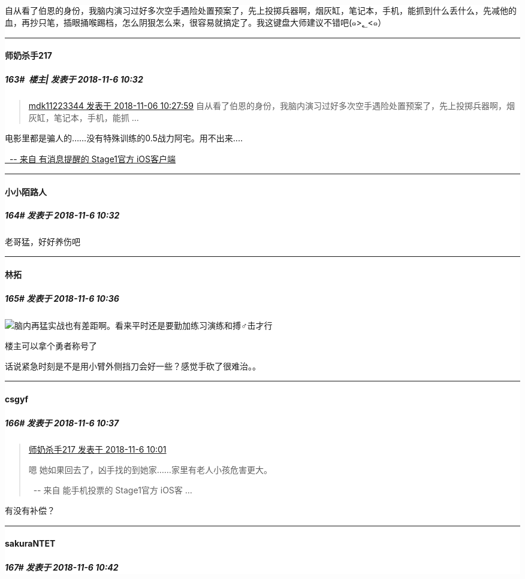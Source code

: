 
自从看了伯恩的身份，我脑内演习过好多次空手遇险处置预案了，先上投掷兵器啊，烟灰缸，笔记本，手机，能抓到什么丢什么，先减他的血，再抄只笔，插眼捅喉踢档，怎么阴狠怎么来，很容易就搞定了。我这键盘大师建议不错吧(๑&gt;؂&lt;๑）


-----

####  师奶杀手217  
##### 163#         楼主| 发表于 2018-11-6 10:32


<blockquote><a href="httphttps://bbs.saraba1st.com/2b/forum.php?mod=redirect&amp;goto=findpost&amp;pid=41500868&amp;ptid=1788519" target="_blank">mdk11223344 发表于 2018-11-06 10:27:59</a>
自从看了伯恩的身份，我脑内演习过好多次空手遇险处置预案了，先上投掷兵器啊，烟灰缸，笔记本，手机，能抓 ...</blockquote>电影里都是骗人的……没有特殊训练的0.5战力阿宅。用不出来....

[  -- 来自 有消息提醒的 Stage1官方 iOS客户端](https://itunes.apple.com/fi/app/saraba1st/id1221237470?mt=8)


-----

####  小小陌路人  
##### 164#       发表于 2018-11-6 10:32


老哥猛，好好养伤吧


-----

####  林拓  
##### 165#       发表于 2018-11-6 10:36


<img src="https://static.saraba1st.com/image/smiley/face2017/091.png" referrerpolicy="no-referrer">脑内再猛实战也有差距啊。看来平时还是要勤加练习演练和搏♂击才行

楼主可以拿个勇者称号了


话说紧急时刻是不是用小臂外侧挡刀会好一些？感觉手砍了很难治。。


-----

####  csgyf  
##### 166#       发表于 2018-11-6 10:37


<blockquote><a href="httphttps://bbs.saraba1st.com/2b/forum.php?mod=redirect&amp;goto=findpost&amp;pid=41500590&amp;ptid=1788519" target="_blank">师奶杀手217 发表于 2018-11-6 10:01</a>

嗯 她如果回去了，凶手找的到她家……家里有老人小孩危害更大。


  -- 来自 能手机投票的 Stage1官方 iOS客 ...</blockquote>
有没有补偿？


-----

####  sakuraNTET  
##### 167#       发表于 2018-11-6 10:42
